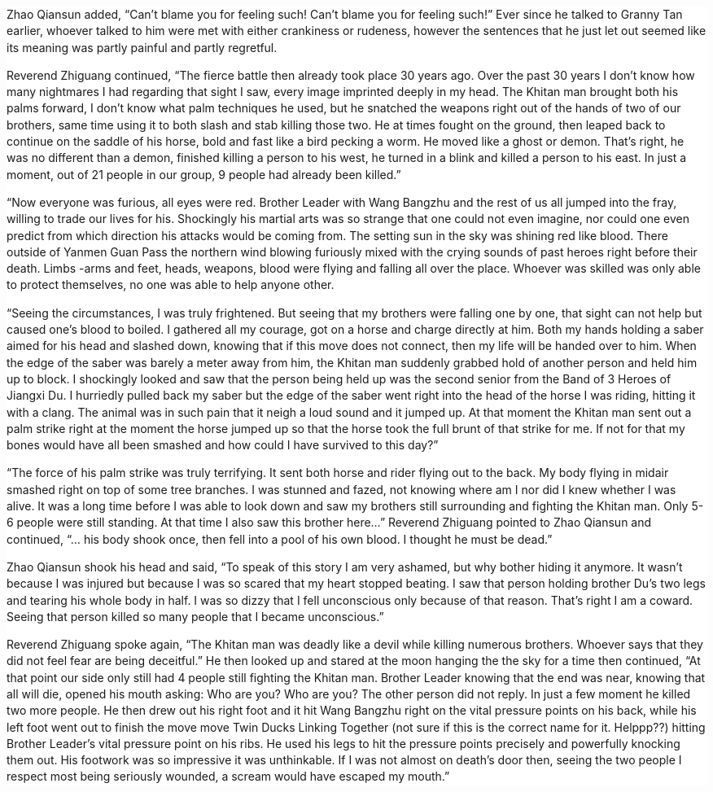 Zhao Qiansun added, “Can’t blame you for feeling such! Can’t blame you for feeling such!” Ever since he talked to Granny Tan earlier, whoever talked to him were met with either crankiness or rudeness, however the sentences that he just let out seemed like its meaning was partly painful and partly regretful.

Reverend Zhiguang continued, “The fierce battle then already took place 30 years ago. Over the past 30 years I don’t know how many nightmares I had regarding that sight I saw, every image imprinted deeply in my head. The Khitan man brought both his palms forward, I don’t know what palm techniques he used, but he snatched the weapons right out of the hands of two of our brothers, same time using it to both slash and stab killing those two. He at times fought on the ground, then leaped back to continue on the saddle of his horse, bold and fast like a bird pecking a worm. He moved like a ghost or demon. That’s right, he was no different than a demon, finished killing a person to his west, he turned in a blink and killed a person to his east. In just a moment, out of 21 people in our group, 9 people had already been killed.”

“Now everyone was furious, all eyes were red. Brother Leader with Wang Bangzhu and the rest of us all jumped into the fray, willing to trade our lives for his. Shockingly his martial arts was so strange that one could not even imagine, nor could one even predict from which direction his attacks would be coming from. The setting sun in the sky was shining red like blood. There outside of Yanmen Guan Pass the northern wind blowing furiously mixed with the crying sounds of past heroes right before their death. Limbs -arms and feet, heads, weapons, blood were flying and falling all over the place. Whoever was skilled was only able to protect themselves, no one was able to help anyone other.

“Seeing the circumstances, I was truly frightened. But seeing that my brothers were falling one by one, that sight can not help but caused one’s blood to boiled. I gathered all my courage, got on a horse and charge directly at him. Both my hands holding a saber aimed for his head and slashed down, knowing that if this move does not connect, then my life will be handed over to him. When the edge of the saber was barely a meter away from him, the Khitan man suddenly grabbed hold of another person and held him up to block. I shockingly looked and saw that the person being held up was the second senior from the Band of 3 Heroes of Jiangxi Du. I hurriedly pulled back my saber but the edge of the saber went right into the head of the horse I was riding, hitting it with a clang. The animal was in such pain that it neigh a loud sound and it jumped up. At that moment the Khitan man sent out a palm strike right at the moment the horse jumped up so that the horse took the full brunt of that strike for me. If not for that my bones would have all been smashed and how could I have survived to this day?”

“The force of his palm strike was truly terrifying. It sent both horse and rider flying out to the back. My body flying in midair smashed right on top of some tree branches. I was stunned and fazed, not knowing where am I nor did I knew whether I was alive. It was a long time before I was able to look down and saw my brothers still surrounding and fighting the Khitan man. Only 5-6 people were still standing. At that time I also saw this brother here…” Reverend Zhiguang pointed to Zhao Qiansun and continued, “… his body shook once, then fell into a pool of his own blood. I thought he must be dead.”

Zhao Qiansun shook his head and said, “To speak of this story I am very ashamed, but why bother hiding it anymore. It wasn’t because I was injured but because I was so scared that my heart stopped beating. I saw that person holding brother Du’s two legs and tearing his whole body in half. I was so dizzy that I fell unconscious only because of that reason. That’s right I am a coward. Seeing that person killed so many people that I became unconscious.”

Reverend Zhiguang spoke again, “The Khitan man was deadly like a devil while killing numerous brothers. Whoever says that they did not feel fear are being deceitful.” He then looked up and stared at the moon hanging the the sky for a time then continued, “At that point our side only still had 4 people still fighting the Khitan man. Brother Leader knowing that the end was near, knowing that all will die, opened his mouth asking: Who are you? Who are you? The other person did not reply. In just a few moment he killed two more people. He then drew out his right foot and it hit Wang Bangzhu right on the vital pressure points on his back, while his left foot went out to finish the move move Twin Ducks Linking Together (not sure if this is the correct name for it. Helppp??) hitting Brother Leader’s vital pressure point on his ribs. He used his legs to hit the pressure points precisely and powerfully knocking them out. His footwork was so impressive it was unthinkable. If I was not almost on death’s door then, seeing the two people I respect most being seriously wounded, a scream would have escaped my mouth.”
